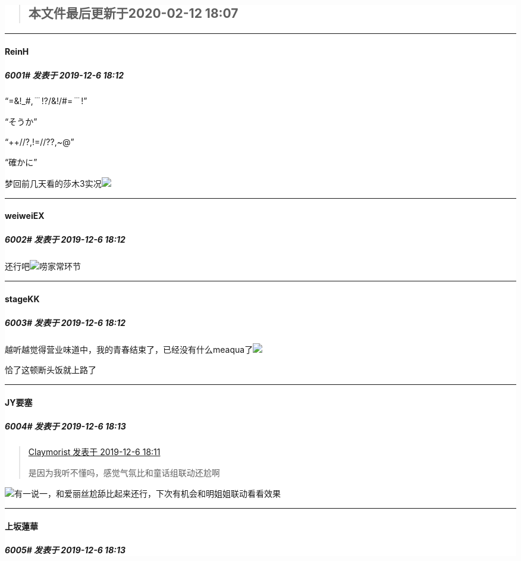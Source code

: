 > ## **本文件最后更新于2020-02-12 18:07** 


-----

####  ReinH  
##### 6001#       发表于 2019-12-6 18:12


“=&amp;!_#,﹉!?/&amp;!/#=﹉!”

“そうか”

“++//?,!=//??,~@”

“確かに”


梦回前几天看的莎木3实况<img src="https://static.saraba1st.com/image/smiley/face2017/002.png" referrerpolicy="no-referrer">


-----

####  weiweiEX  
##### 6002#       发表于 2019-12-6 18:12


还行吧<img src="https://static.saraba1st.com/image/smiley/face2017/068.png" referrerpolicy="no-referrer">唠家常环节


-----

####  stageKK  
##### 6003#       发表于 2019-12-6 18:12


越听越觉得营业味道中，我的青春结束了，已经没有什么meaqua了<img src="https://static.saraba1st.com/image/smiley/face2017/140.png" referrerpolicy="no-referrer">

恰了这顿断头饭就上路了


-----

####  JY要塞  
##### 6004#       发表于 2019-12-6 18:13


<blockquote><a href="httphttps://bbs.saraba1st.com/2b/forum.php?mod=redirect&amp;goto=findpost&amp;pid=45751842&amp;ptid=1863536" target="_blank">Claymorist 发表于 2019-12-6 18:11</a>

是因为我听不懂吗，感觉气氛比和童话组联动还尬啊</blockquote>
<img src="https://static.saraba1st.com/image/smiley/face2017/067.png" referrerpolicy="no-referrer">有一说一，和爱丽丝尬舔比起来还行，下次有机会和明姐姐联动看看效果


-----

####  上坂蓮華  
##### 6005#       发表于 2019-12-6 18:13
